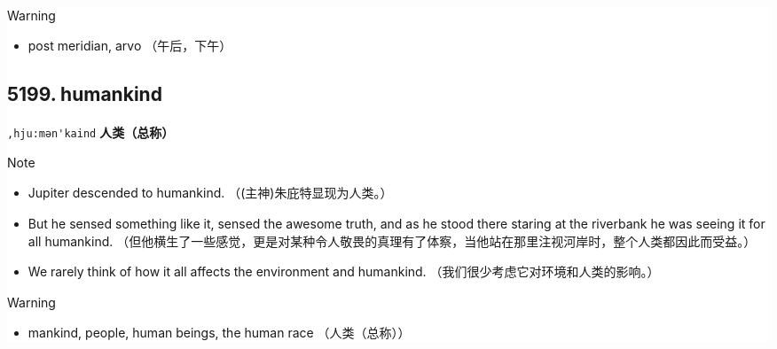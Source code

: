> [!WARNING]
>
> - post meridian, arvo （午后，下午）
>

## 5199. humankind

`,hju:mən'kaind`  **人类（总称）**

> [!NOTE]
>
> - Jupiter descended to humankind. （(主神)朱庇特显现为人类。）
>
> - But he sensed something like it, sensed the awesome truth, and as he stood there staring at the riverbank he was seeing it for all humankind. （但他横生了一些感觉，更是对某种令人敬畏的真理有了体察，当他站在那里注视河岸时，整个人类都因此而受益。）
>
> - We rarely think of how it all affects the environment and humankind. （我们很少考虑它对环境和人类的影响。）
>

> [!WARNING]
>
> - mankind, people, human beings, the human race （人类（总称））
>

